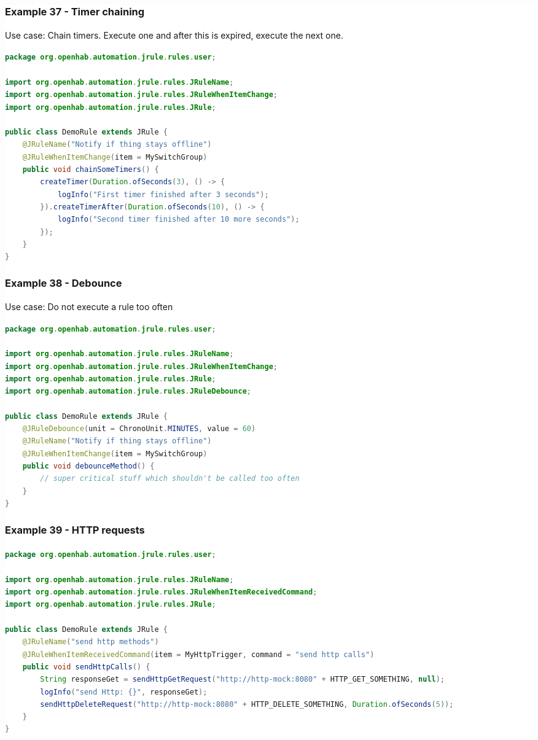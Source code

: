 ### Example 37 - Timer chaining

Use case: Chain timers. Execute one and after this is expired, execute the next one.

```java
package org.openhab.automation.jrule.rules.user;

import org.openhab.automation.jrule.rules.JRuleName;
import org.openhab.automation.jrule.rules.JRuleWhenItemChange;
import org.openhab.automation.jrule.rules.JRule;

public class DemoRule extends JRule {
    @JRuleName("Notify if thing stays offline")
    @JRuleWhenItemChange(item = MySwitchGroup)
    public void chainSomeTimers() {
        createTimer(Duration.ofSeconds(3), () -> {
            logInfo("First timer finished after 3 seconds");
        }).createTimerAfter(Duration.ofSeconds(10), () -> {
            logInfo("Second timer finished after 10 more seconds");
        });
    }
}
```

### Example 38 - Debounce

Use case: Do not execute a rule too often

```java
package org.openhab.automation.jrule.rules.user;

import org.openhab.automation.jrule.rules.JRuleName;
import org.openhab.automation.jrule.rules.JRuleWhenItemChange;
import org.openhab.automation.jrule.rules.JRule;
import org.openhab.automation.jrule.rules.JRuleDebounce;

public class DemoRule extends JRule {
    @JRuleDebounce(unit = ChronoUnit.MINUTES, value = 60)
    @JRuleName("Notify if thing stays offline")
    @JRuleWhenItemChange(item = MySwitchGroup)
    public void debounceMethod() {
        // super critical stuff which shouldn't be called too often
    }
}
```

### Example 39 - HTTP requests

```java
package org.openhab.automation.jrule.rules.user;

import org.openhab.automation.jrule.rules.JRuleName;
import org.openhab.automation.jrule.rules.JRuleWhenItemReceivedCommand;
import org.openhab.automation.jrule.rules.JRule;

public class DemoRule extends JRule {
    @JRuleName("send http methods")
    @JRuleWhenItemReceivedCommand(item = MyHttpTrigger, command = "send http calls")
    public void sendHttpCalls() {
        String responseGet = sendHttpGetRequest("http://http-mock:8080" + HTTP_GET_SOMETHING, null);
        logInfo("send Http: {}", responseGet);
        sendHttpDeleteRequest("http://http-mock:8080" + HTTP_DELETE_SOMETHING, Duration.ofSeconds(5));
    }
}
```